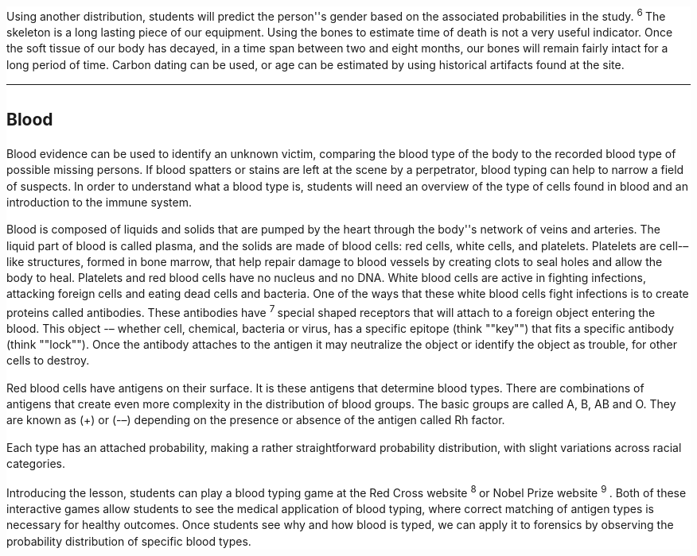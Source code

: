   </sup>
  Using another distribution, students will predict the person''s gender based on the associated probabilities in the study.
  <sup>
   6
  </sup>
  The skeleton is a long lasting piece of our equipment. Using the bones to estimate time of death is not a very useful indicator. Once the soft tissue of our body has decayed, in a time span between two and eight months, our bones will remain fairly intact for a long period of time. Carbon dating can be used, or age can be estimated by using historical artifacts found at the site.
 </p>

<hr/>
 <h2>
  Blood
 </h2>
 <p>
  Blood evidence can be used to identify an unknown victim, comparing the blood type of the body to the recorded blood type of possible missing persons. If blood spatters or stains are left at the scene by a perpetrator, blood typing can help to narrow a field of suspects. In order to understand what a blood type is, students will need an overview of the type of cells found in blood and an introduction to the immune system.
 </p>
<p>
  Blood is composed of liquids and solids that are pumped by the heart through the body''s network of veins and arteries. The liquid part of blood is called plasma, and the solids are made of blood cells: red cells, white cells, and platelets. Platelets are cell-–like structures, formed in bone marrow, that help repair damage to blood vessels by creating clots to seal holes and allow the body to heal. Platelets and red blood cells have no nucleus and no DNA. White blood cells are active in fighting infections, attacking foreign cells and eating dead cells and bacteria. One of the ways that these white blood cells fight infections is to create proteins called antibodies. These antibodies have
  <sup>
   7
  </sup>
  special shaped receptors that will attach to a foreign object entering the blood. This object -– whether cell, chemical, bacteria or virus, has a specific epitope (think ""key"") that fits a specific antibody (think ""lock""). Once the antibody attaches to the antigen it may neutralize the object or identify the object as trouble, for other cells to destroy.
 </p>
<p>
  Red blood cells have antigens on their surface. It is these antigens that determine blood types. There are combinations of antigens that create even more complexity in the distribution of blood groups. The basic groups are called A, B, AB and O. They are known as (+) or (-–) depending on the presence or absence of the antigen called Rh factor.
 </p>
 <p>
  Each type has an attached probability, making a rather straightforward probability distribution, with slight variations across racial categories.
 </p>
<p>
  Introducing the lesson, students can play a blood typing game at the Red Cross website
  <sup>
   8
  </sup>
  or Nobel Prize website
  <sup>
   9
  </sup>
  . Both of these interactive games allow students to see the medical application of blood typing, where correct matching of antigen types is necessary for healthy outcomes. Once students see why and how blood is typed, we can apply it to forensics by observing the probability distribution of specific blood types.
 </p>
<p>